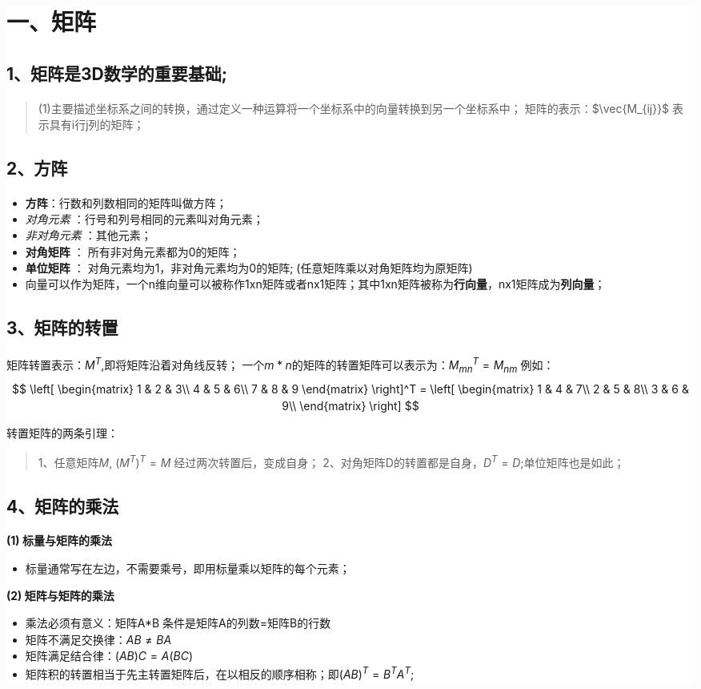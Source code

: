 # 一、矩阵

## 1、矩阵是3D数学的重要基础;
>(1)主要描述坐标系之间的转换，通过定义一种运算将一个坐标系中的向量转换到另一个坐标系中；
>矩阵的表示：$\vec{M_{ij}}$ 表示具有i行j列的矩阵；

## 2、方阵
- **方阵**：行数和列数相同的矩阵叫做方阵；
- *对角元素* ：行号和列号相同的元素叫对角元素；
- *非对角元素* ：其他元素；
- **对角矩阵** ： 所有非对角元素都为0的矩阵；
- **单位矩阵** ： 对角元素均为1，非对角元素均为0的矩阵; (任意矩阵乘以对角矩阵均为原矩阵)
- 向量可以作为矩阵，一个n维向量可以被称作1xn矩阵或者nx1矩阵；其中1xn矩阵被称为**行向量**，nx1矩阵成为**列向量**；

## 3、矩阵的转置

矩阵转置表示：$M^T$,即将矩阵沿着对角线反转；
一个$m*n$的矩阵的转置矩阵可以表示为：$M_{mn}^T = M_{nm}$
例如：
$$
\left[
\begin{matrix}
    1 & 2 & 3\\
    4 & 5 & 6\\
    7 & 8 & 9
\end{matrix}
\right]^T =
\left[
\begin{matrix}
    1 & 4 & 7\\
    2 & 5 & 8\\
    3 & 6 & 9\\
\end{matrix}
\right]
$$

转置矩阵的两条引理：
>1、任意矩阵$M$, $(M^T)^T = M$ 经过两次转置后，变成自身；
>2、对角矩阵D的转置都是自身，$D^T = D$;单位矩阵也是如此；

## 4、矩阵的乘法
**(1) 标量与矩阵的乘法**
- 标量通常写在左边，不需要乘号，即用标量乘以矩阵的每个元素；
  
**(2) 矩阵与矩阵的乘法**
- 乘法必须有意义：矩阵A*B 条件是矩阵A的列数=矩阵B的行数
- 矩阵不满足交换律：$AB \not ={BA}$
- 矩阵满足结合律：$(AB)C = A(BC)$
- 矩阵积的转置相当于先主转置矩阵后，在以相反的顺序相称；即$(AB)^T = B^TA^T$;
  